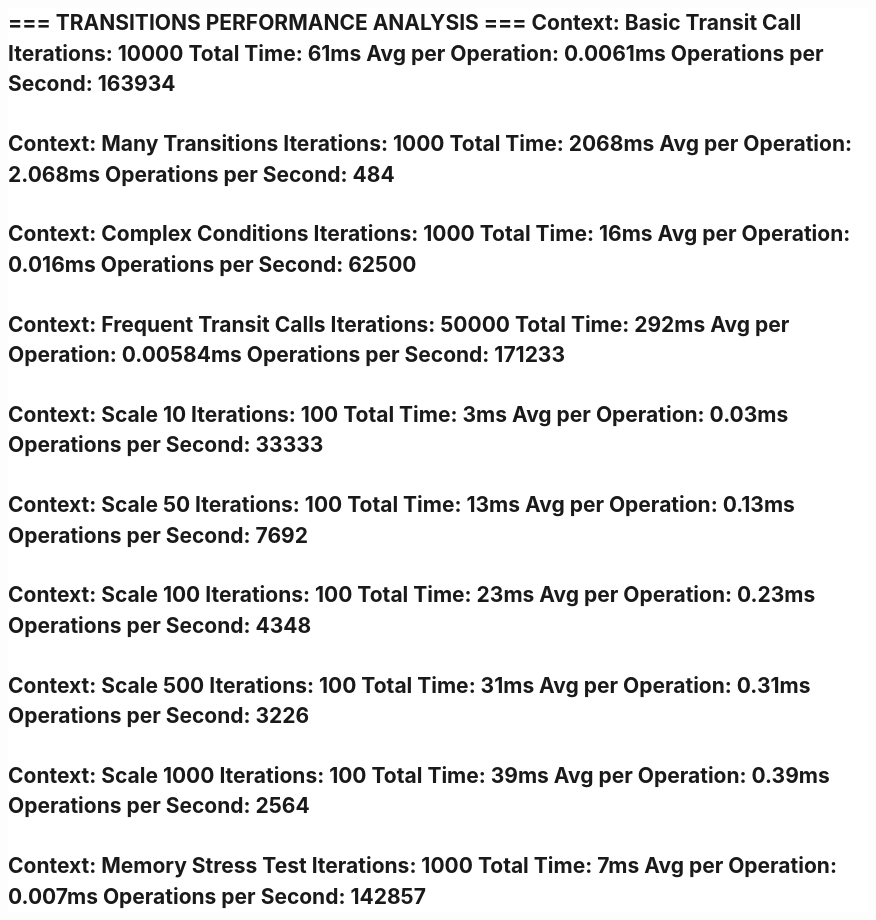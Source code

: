 === TRANSITIONS PERFORMANCE ANALYSIS ===
Context: Basic Transit Call
  Iterations: 10000
  Total Time: 61ms
  Avg per Operation: 0.0061ms
  Operations per Second: 163934
---
Context: Many Transitions
  Iterations: 1000
  Total Time: 2068ms
  Avg per Operation: 2.068ms
  Operations per Second: 484
---
Context: Complex Conditions
  Iterations: 1000
  Total Time: 16ms
  Avg per Operation: 0.016ms
  Operations per Second: 62500
---
Context: Frequent Transit Calls
  Iterations: 50000
  Total Time: 292ms
  Avg per Operation: 0.00584ms
  Operations per Second: 171233
---
Context: Scale 10
  Iterations: 100
  Total Time: 3ms
  Avg per Operation: 0.03ms
  Operations per Second: 33333
---
Context: Scale 50
  Iterations: 100
  Total Time: 13ms
  Avg per Operation: 0.13ms
  Operations per Second: 7692
---
Context: Scale 100
  Iterations: 100
  Total Time: 23ms
  Avg per Operation: 0.23ms
  Operations per Second: 4348
---
Context: Scale 500
  Iterations: 100
  Total Time: 31ms
  Avg per Operation: 0.31ms
  Operations per Second: 3226
---
Context: Scale 1000
  Iterations: 100
  Total Time: 39ms
  Avg per Operation: 0.39ms
  Operations per Second: 2564
---
Context: Memory Stress Test
  Iterations: 1000
  Total Time: 7ms
  Avg per Operation: 0.007ms
  Operations per Second: 142857
---